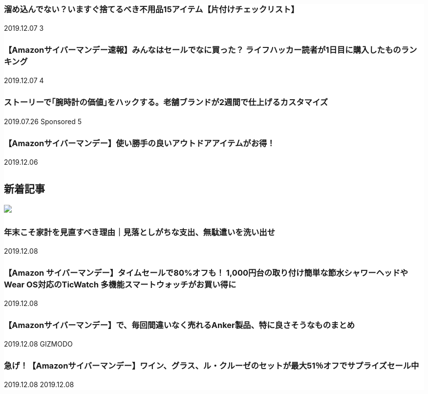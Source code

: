 ### 溜め込んでない？いますぐ捨てるべき不用品15アイテム【片付けチェックリスト】

2019.12.07
3

### 【Amazonサイバーマンデー速報】みんなはセールでなに買った？ ライフハッカー読者が1日目に購入したものランキング

2019.12.07
4

### ストーリーで｢腕時計の価値｣をハックする。老舗ブランドが2週間で仕上げるカスタマイズ

2019.07.26
Sponsored
5

### 【Amazonサイバーマンデー】使い勝手の良いアウトドアアイテムがお得！

2019.12.06

## 新着記事

![](https://assets.media-platform.com/lifehacker/dist/images/2019/12/07/shutterstock_600435206-w640.jpg)

### 年末こそ家計を見直すべき理由｜見落としがちな支出、無駄遣いを洗い出せ

2019.12.08

### 【Amazon サイバーマンデー】タイムセールで80%オフも！ 1,000円台の取り付け簡単な節水シャワーヘッドやWear OS対応のTicWatch 多機能スマートウォッチがお買い得に

2019.12.08

### 【Amazonサイバーマンデー】で、毎回間違いなく売れるAnker製品、特に良さそうなものまとめ

2019.12.08
GIZMODO

### 急げ！【Amazonサイバーマンデー】ワイン、グラス、ル・クルーゼのセットが最大51％オフでサプライズセール中

2019.12.08
2019.12.08